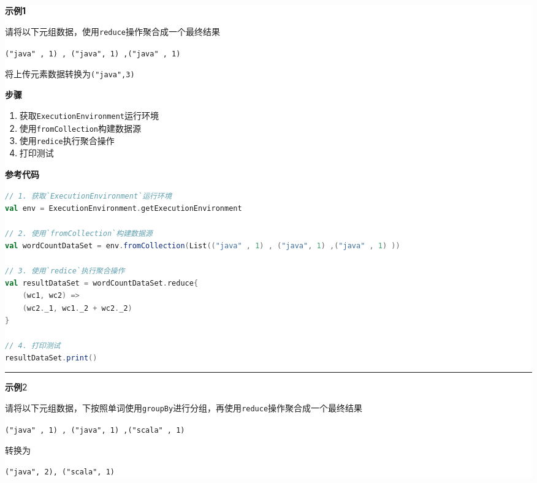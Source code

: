 
**示例1**

请将以下元组数据，使用`reduce`操作聚合成一个最终结果

```html
("java" , 1) , ("java", 1) ,("java" , 1) 
```

将上传元素数据转换为`("java",3)`



**步骤**

1. 获取`ExecutionEnvironment`运行环境
2. 使用`fromCollection`构建数据源
3. 使用`redice`执行聚合操作
4. 打印测试





**参考代码**

```scala
// 1. 获取`ExecutionEnvironment`运行环境
val env = ExecutionEnvironment.getExecutionEnvironment

// 2. 使用`fromCollection`构建数据源
val wordCountDataSet = env.fromCollection(List(("java" , 1) , ("java", 1) ,("java" , 1) ))

// 3. 使用`redice`执行聚合操作
val resultDataSet = wordCountDataSet.reduce{
    (wc1, wc2) =>
    (wc2._1, wc1._2 + wc2._2)
}

// 4. 打印测试
resultDataSet.print()
```



---



**示例**2

请将以下元组数据，下按照单词使用`groupBy`进行分组，再使用`reduce`操作聚合成一个最终结果

```html
("java" , 1) , ("java", 1) ,("scala" , 1)  
```

转换为

```html
("java", 2), ("scala", 1)
```


